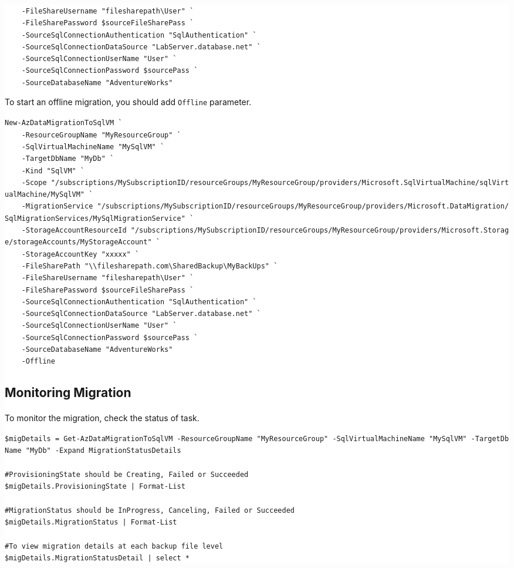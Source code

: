 ```
    -FileShareUsername "filesharepath\User" `
    -FileSharePassword $sourceFileSharePass `
    -SourceSqlConnectionAuthentication "SqlAuthentication" `
    -SourceSqlConnectionDataSource "LabServer.database.net" `
    -SourceSqlConnectionUserName "User" `
    -SourceSqlConnectionPassword $sourcePass `
    -SourceDatabaseName "AdventureWorks"
```

To start an offline migration, you should add `Offline` parameter. 

```
New-AzDataMigrationToSqlVM `
    -ResourceGroupName "MyResourceGroup" `
    -SqlVirtualMachineName "MySqlVM" `
    -TargetDbName "MyDb" `
    -Kind "SqlVM" `
    -Scope "/subscriptions/MySubscriptionID/resourceGroups/MyResourceGroup/providers/Microsoft.SqlVirtualMachine/sqlVirtualMachine/MySqlVM" `
    -MigrationService "/subscriptions/MySubscriptionID/resourceGroups/MyResourceGroup/providers/Microsoft.DataMigration/SqlMigrationServices/MySqlMigrationService" `
    -StorageAccountResourceId "/subscriptions/MySubscriptionID/resourceGroups/MyResourceGroup/providers/Microsoft.Storage/storageAccounts/MyStorageAccount" `
    -StorageAccountKey "xxxxx" `
    -FileSharePath "\\filesharepath.com\SharedBackup\MyBackUps" `
    -FileShareUsername "filesharepath\User" `
    -FileSharePassword $sourceFileSharePass `
    -SourceSqlConnectionAuthentication "SqlAuthentication" `
    -SourceSqlConnectionDataSource "LabServer.database.net" `
    -SourceSqlConnectionUserName "User" `
    -SourceSqlConnectionPassword $sourcePass `
    -SourceDatabaseName "AdventureWorks"
    -Offline
```

## Monitoring Migration

To monitor the migration, check the status of task.

```
$migDetails = Get-AzDataMigrationToSqlVM -ResourceGroupName "MyResourceGroup" -SqlVirtualMachineName "MySqlVM" -TargetDbName "MyDb" -Expand MigrationStatusDetails

#ProvisioningState should be Creating, Failed or Succeeded
$migDetails.ProvisioningState | Format-List

#MigrationStatus should be InProgress, Canceling, Failed or Succeeded
$migDetails.MigrationStatus | Format-List

#To view migration details at each backup file level
$migDetails.MigrationStatusDetail | select *
```
